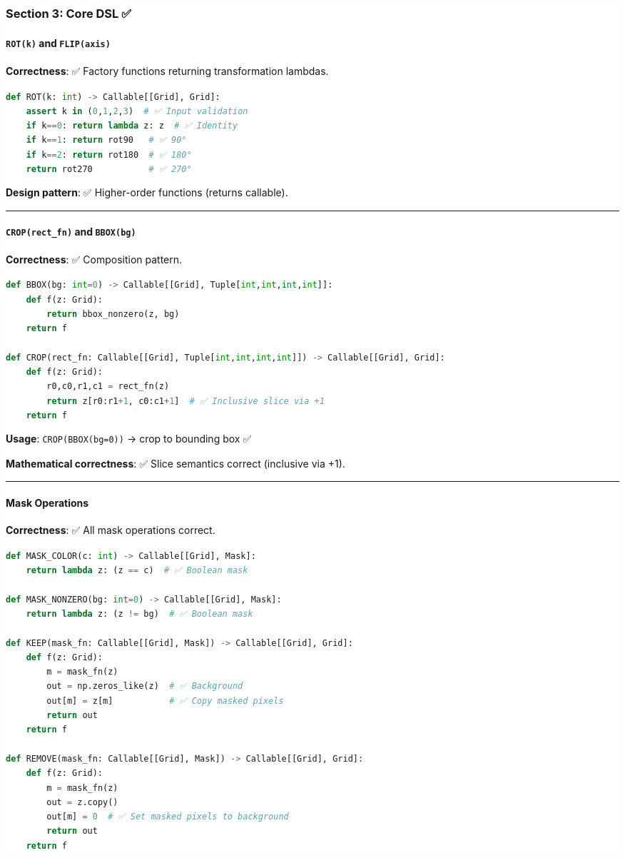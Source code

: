 
### Section 3: Core DSL ✅

#### `ROT(k)` and `FLIP(axis)`
**Correctness**: ✅ Factory functions returning transformation lambdas.

```python
def ROT(k: int) -> Callable[[Grid], Grid]:
    assert k in (0,1,2,3)  # ✅ Input validation
    if k==0: return lambda z: z  # ✅ Identity
    if k==1: return rot90   # ✅ 90°
    if k==2: return rot180  # ✅ 180°
    return rot270           # ✅ 270°
```

**Design pattern**: ✅ Higher-order functions (returns callable).

---

#### `CROP(rect_fn)` and `BBOX(bg)`
**Correctness**: ✅ Composition pattern.

```python
def BBOX(bg: int=0) -> Callable[[Grid], Tuple[int,int,int,int]]:
    def f(z: Grid):
        return bbox_nonzero(z, bg)
    return f

def CROP(rect_fn: Callable[[Grid], Tuple[int,int,int,int]]) -> Callable[[Grid], Grid]:
    def f(z: Grid):
        r0,c0,r1,c1 = rect_fn(z)
        return z[r0:r1+1, c0:c1+1]  # ✅ Inclusive slice via +1
    return f
```

**Usage**: `CROP(BBOX(bg=0))` → crop to bounding box ✅

**Mathematical correctness**: ✅ Slice semantics correct (inclusive via +1).

---

#### Mask Operations
**Correctness**: ✅ All mask operations correct.

```python
def MASK_COLOR(c: int) -> Callable[[Grid], Mask]:
    return lambda z: (z == c)  # ✅ Boolean mask

def MASK_NONZERO(bg: int=0) -> Callable[[Grid], Mask]:
    return lambda z: (z != bg)  # ✅ Boolean mask

def KEEP(mask_fn: Callable[[Grid], Mask]) -> Callable[[Grid], Grid]:
    def f(z: Grid):
        m = mask_fn(z)
        out = np.zeros_like(z)  # ✅ Background
        out[m] = z[m]           # ✅ Copy masked pixels
        return out
    return f

def REMOVE(mask_fn: Callable[[Grid], Mask]) -> Callable[[Grid], Grid]:
    def f(z: Grid):
        m = mask_fn(z)
        out = z.copy()
        out[m] = 0  # ✅ Set masked pixels to background
        return out
    return f
```
